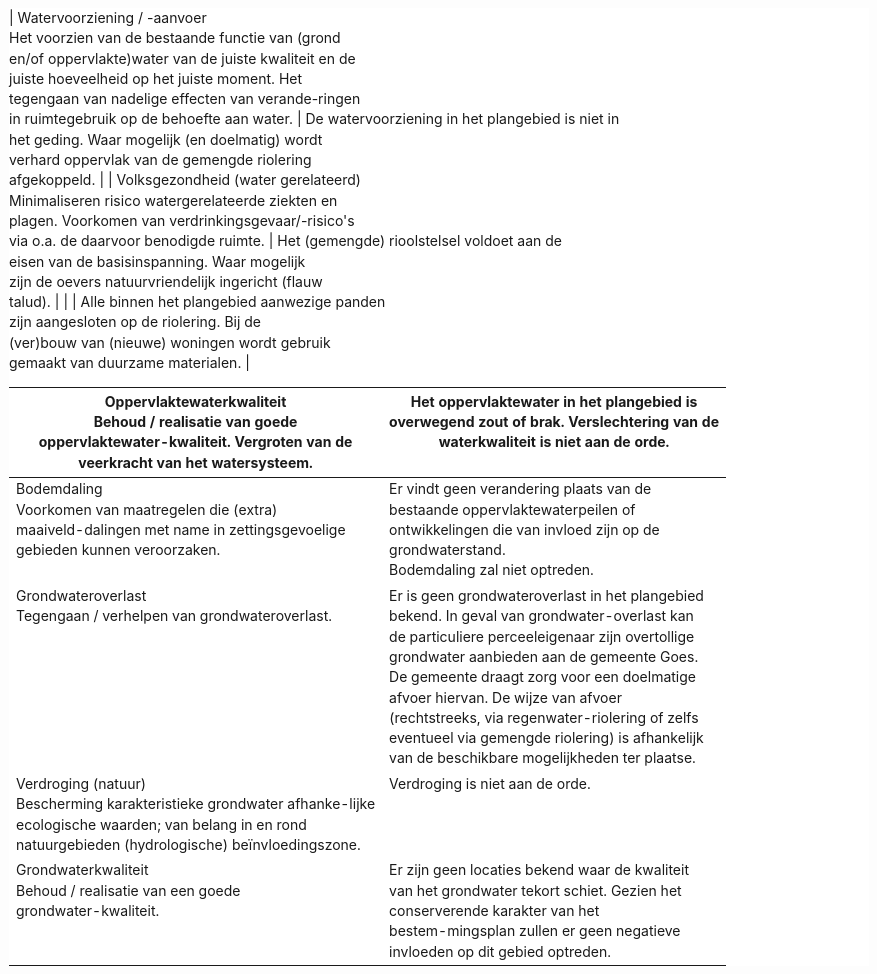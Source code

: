 | Watervoorziening / -aanvoer<br>Het voorzien van de bestaande functie van (grond<br>en/of oppervlakte)water van de juiste kwaliteit en de<br>juiste hoeveelheid op het juiste moment. Het<br>tegengaan van nadelige effecten van verande-ringen<br>in ruimtegebruik op de behoefte aan water.                                      | De watervoorziening in het plangebied is niet in<br>het geding. Waar mogelijk (en doelmatig) wordt<br>verhard oppervlak van de gemengde riolering<br>afgekoppeld.                                                                                                                                                                 |
| Volksgezondheid (water gerelateerd)<br>Minimaliseren risico watergerelateerde ziekten en<br>plagen. Voorkomen van verdrinkingsgevaar/-risico's<br>via o.a. de daarvoor benodigde ruimte.                                                                                                                                          | Het (gemengde) rioolstelsel voldoet aan de<br>eisen van de basisinspanning. Waar mogelijk<br>zijn de oevers natuurvriendelijk ingericht (flauw<br>talud).                                                                                                                                                                         |
|                                                                                                                                                                                                                                                                                                                                   | Alle binnen het plangebied aanwezige panden<br>zijn aangesloten op de riolering. Bij de<br>(ver)bouw van (nieuwe) woningen wordt gebruik<br>gemaakt van duurzame materialen.                                                                                                                                                      |

| Oppervlaktewaterkwaliteit<br>Behoud / realisatie van goede<br>oppervlaktewater-kwaliteit. Vergroten van de<br>veerkracht van het watersysteem.                                 | Het oppervlaktewater in het plangebied is<br>overwegend zout of brak. Verslechtering van de<br>waterkwaliteit is niet aan de orde.                                                                                                                                                                                                                                                                                                               |
|--------------------------------------------------------------------------------------------------------------------------------------------------------------------------------|--------------------------------------------------------------------------------------------------------------------------------------------------------------------------------------------------------------------------------------------------------------------------------------------------------------------------------------------------------------------------------------------------------------------------------------------------|
| Bodemdaling<br>Voorkomen van maatregelen die (extra)<br>maaiveld-dalingen met name in zettingsgevoelige<br>gebieden kunnen veroorzaken.                                        | Er vindt geen verandering plaats van de<br>bestaande oppervlaktewaterpeilen of<br>ontwikkelingen die van invloed zijn op de<br>grondwaterstand.<br>Bodemdaling zal niet optreden.                                                                                                                                                                                                                                                                |
| Grondwateroverlast<br>Tegengaan / verhelpen van grondwateroverlast.                                                                                                            | Er is geen grondwateroverlast in het plangebied<br>bekend. In geval van grondwater-overlast kan<br>de particuliere perceeleigenaar zijn overtollige<br>grondwater aanbieden aan de gemeente Goes.<br>De gemeente draagt zorg voor een doelmatige<br>afvoer hiervan. De wijze van afvoer<br>(rechtstreeks, via regenwater-riolering of zelfs<br>eventueel via gemengde riolering) is afhankelijk<br>van de beschikbare mogelijkheden ter plaatse. |
| Verdroging (natuur)<br>Bescherming karakteristieke grondwater afhanke-lijke<br>ecologische waarden; van belang in en rond<br>natuurgebieden (hydrologische) beïnvloedingszone. | Verdroging is niet aan de orde.                                                                                                                                                                                                                                                                                                                                                                                                                  |
| Grondwaterkwaliteit<br>Behoud / realisatie van een goede<br>grondwater-kwaliteit.                                                                                              | Er zijn geen locaties bekend waar de kwaliteit<br>van het grondwater tekort schiet. Gezien het<br>conserverende karakter van het<br>bestem-mingsplan zullen er geen negatieve<br>invloeden op dit gebied optreden.                                                                                                                                                                                                                               |